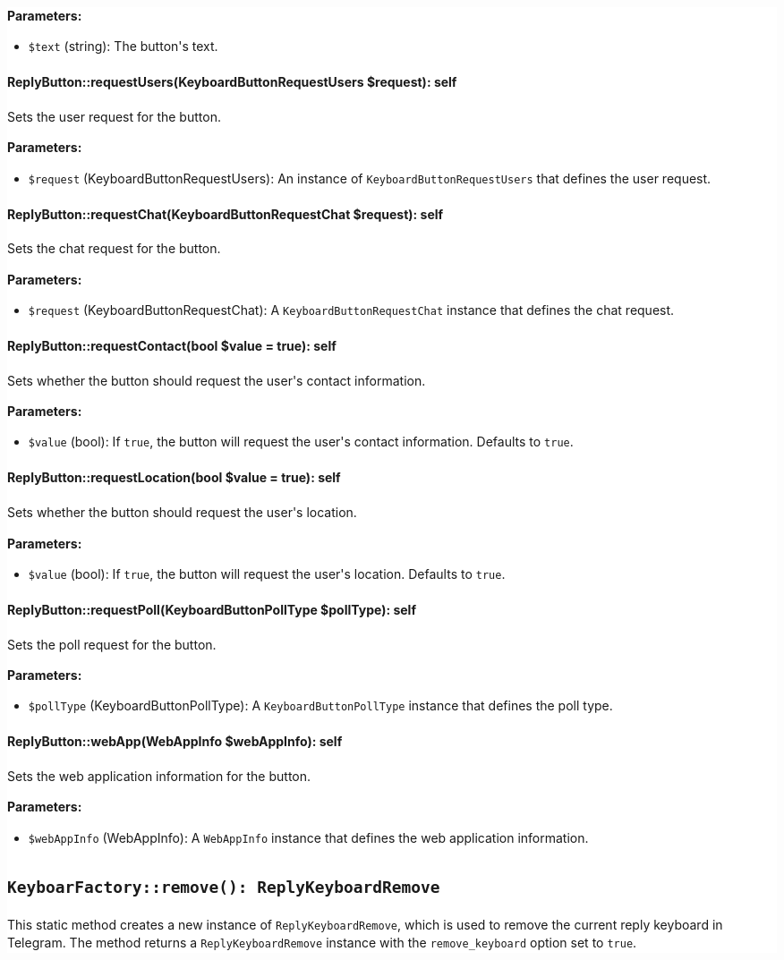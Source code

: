 **Parameters:**
- `$text` (string): The button's text.

#### ReplyButton::requestUsers(KeyboardButtonRequestUsers $request): self

Sets the user request for the button.

**Parameters:**
- `$request` (KeyboardButtonRequestUsers): An instance of `KeyboardButtonRequestUsers` that defines the user request.

#### ReplyButton::requestChat(KeyboardButtonRequestChat $request): self

Sets the chat request for the button.

**Parameters:**
- `$request` (KeyboardButtonRequestChat): A `KeyboardButtonRequestChat` instance that defines the chat request.

#### ReplyButton::requestContact(bool $value = true): self

Sets whether the button should request the user's contact information.

**Parameters:**
- `$value` (bool): If `true`, the button will request the user's contact information. Defaults to `true`.

#### ReplyButton::requestLocation(bool $value = true): self

Sets whether the button should request the user's location.

**Parameters:**
- `$value` (bool): If `true`, the button will request the user's location. Defaults to `true`.

#### ReplyButton::requestPoll(KeyboardButtonPollType $pollType): self

Sets the poll request for the button.

**Parameters:**
- `$pollType` (KeyboardButtonPollType): A `KeyboardButtonPollType` instance that defines the poll type.

#### ReplyButton::webApp(WebAppInfo $webAppInfo): self

Sets the web application information for the button.

**Parameters:**
- `$webAppInfo` (WebAppInfo): A `WebAppInfo` instance that defines the web application information.


## `KeyboarFactory::remove(): ReplyKeyboardRemove`

This static method creates a new instance of `ReplyKeyboardRemove`, which is used to remove the current reply keyboard in Telegram. The method returns a `ReplyKeyboardRemove` instance with the `remove_keyboard` option set to `true`.
